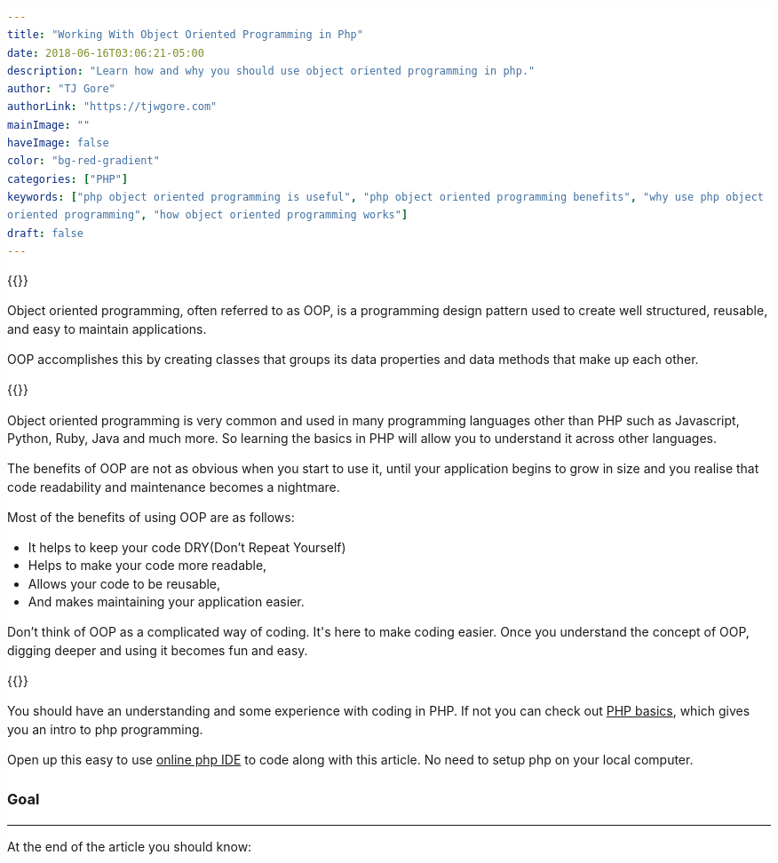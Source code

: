 ```yaml
---
title: "Working With Object Oriented Programming in Php"
date: 2018-06-16T03:06:21-05:00
description: "Learn how and why you should use object oriented programming in php."
author: "TJ Gore"
authorLink: "https://tjwgore.com"
mainImage: ""
haveImage: false
color: "bg-red-gradient"
categories: ["PHP"]
keywords: ["php object oriented programming is useful", "php object oriented programming benefits", "why use php object oriented programming", "how object oriented programming works"]
draft: false
---
```


{{<contentTitle title="What is object oriented programming?">}}

Object oriented programming, often referred to as OOP, is a programming design pattern used to create well structured, reusable, and easy to maintain applications.

OOP accomplishes this by creating classes that groups its data properties and data methods that make up each other.

{{<contentTitle title="Why use object oriented programming in php?">}}

Object oriented programming is very common and used in many programming languages other than PHP such as Javascript, Python, Ruby, Java and much more. So learning the basics in PHP will allow you to understand it across other languages.

The benefits of OOP are not as obvious when you start to use it, until your application begins to grow in size and you realise that code readability and maintenance becomes a nightmare.

Most of the benefits of using OOP are as follows:

- It helps to keep your code DRY(Don’t Repeat Yourself)
- Helps to make your code more readable,
- Allows your code to be reusable,
- And makes maintaining your application easier.

Don’t think of OOP as a complicated way of coding. It's here to make coding easier. Once you understand the concept of OOP, digging deeper and using it becomes fun and easy.

{{<contentTitle title="Prerequisite">}}

You should have an understanding and some experience with coding in PHP. If not you can check out [PHP basics](/articles/php-basics), which gives you an intro to php programming.


Open up this easy to use [online php IDE](https://www.tehplayground.com/) to code along with this article. No need to setup php on your local computer.

<h3 class="mt-5 text-center">Goal</h3>
<hr/>

At the end of the article you should know:
